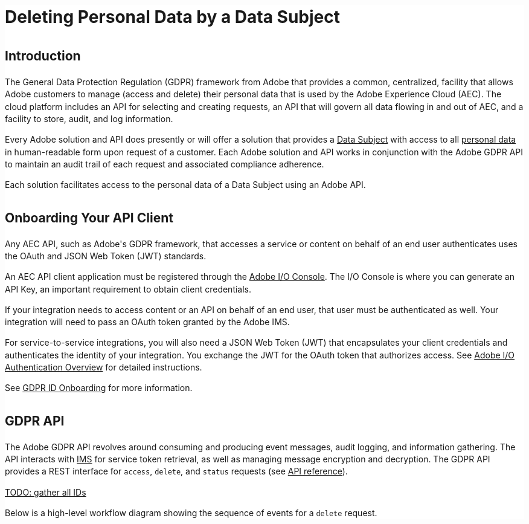 # Deleting Personal Data by a Data Subject

## Introduction

The General Data Protection Regulation (GDPR) framework from Adobe that provides a common, centralized, facility that allows Adobe customers to manage (access and delete) their personal data that is used by the Adobe Experience Cloud (AEC). The cloud platform includes an API for selecting and creating requests, an API that will govern all data flowing in and out of AEC, and a facility to store, audit, and log information.

Every Adobe solution and API does presently or will offer a solution that provides a [Data Subject](../gdpr-terminology.html#DataSubject) with access to all [personal data](../gdpr-terminology.html#PII) in human-readable form upon request of a customer. Each Adobe solution and API works in conjunction with the Adobe GDPR API to maintain an audit trail of each request and associated compliance adherence.

Each solution facilitates access to the personal data of a Data Subject using an Adobe API.

## Onboarding Your API Client

Any AEC API, such as Adobe's GDPR framework, that accesses a service or content on behalf of an end user authenticates uses the OAuth and JSON Web Token (JWT) standards.

An AEC API client application must be registered through the [Adobe I/O Console](https://console.adobe.io/). The I/O Console is where you can generate an API Key, an important requirement to obtain client credentials.

If your integration needs to access content or an API on behalf of an end user, that user must be authenticated as well. Your integration will need to pass an OAuth token granted by the Adobe IMS.

For service-to-service integrations, you will also need a JSON Web Token (JWT) that encapsulates your client credentials and authenticates the identity of your integration. You exchange the JWT for the OAuth token that authorizes access. See [Adobe I/O Authentication Overview](http://www.adobe.io/apis/cloudplatform/console/authentication/gettingstarted.html) for detailed instructions.

See [GDPR ID Onboarding](./gdpr-id-onboarding) for more information.

## GDPR API

The Adobe GDPR API revolves around consuming and producing event messages, audit logging, and information gathering. The API interacts with [IMS](../gdpr-terminology.html#IMS) for service token retrieval, as well as managing message encryption and decryption. The GDPR API provides a REST interface for `access`, `delete`, and `status` requests (see [API reference](TBD)).

[TODO: gather all IDs](gdpr-id-onboarding)

Below is a high-level workflow diagram showing the sequence of events for a `delete` request.

